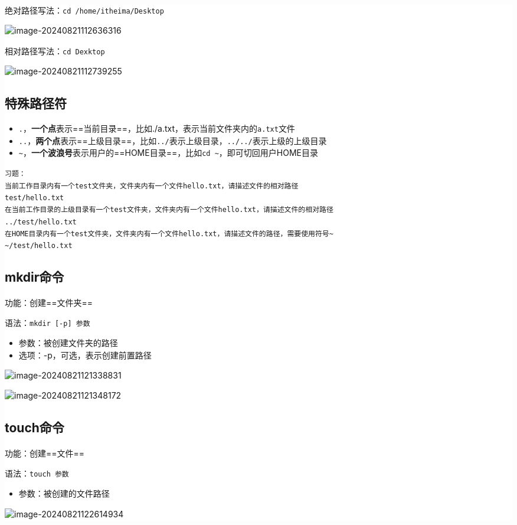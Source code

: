 
绝对路径写法：`cd /home/itheima/Desktop`

![image-20240821112636316](https://typora-picture-wang.oss-cn-shanghai.aliyuncs.com/image-20240821112636316.png)

相对路径写法：`cd Dexktop`

![image-20240821112739255](https://typora-picture-wang.oss-cn-shanghai.aliyuncs.com/image-20240821112739255.png)



## 特殊路径符

- `.`，**一个点**表示==当前目录==，比如./a.txt，表示当前文件夹内的`a.txt`文件
- `..`，**两个点**表示==上级目录==，比如`../`表示上级目录，`../../`表示上级的上级目录
- `~`，**一个波浪号**表示用户的==HOME目录==，比如`cd ~`，即可切回用户HOME目录



```
习题：
当前工作目录内有一个test文件夹，文件夹内有一个文件hello.txt，请描述文件的相对路径
test/hello.txt
在当前工作目录的上级目录有一个test文件夹，文件夹内有一个文件hello.txt，请描述文件的相对路径
../test/hello.txt
在HOME目录内有一个test文件夹，文件夹内有一个文件hello.txt，请描述文件的路径，需要使用符号~
~/test/hello.txt
```



## mkdir命令

功能：创建==文件夹==

语法：`mkdir [-p] 参数`

- 参数：被创建文件夹的路径
- 选项：-p，可选，表示创建前置路径

![image-20240821121338831](https://typora-picture-wang.oss-cn-shanghai.aliyuncs.com/image-20240821121338831.png)



![image-20240821121348172](https://typora-picture-wang.oss-cn-shanghai.aliyuncs.com/image-20240821121348172.png)



## touch命令

功能：创建==文件==

语法：`touch 参数`

- 参数：被创建的文件路径

![image-20240821122614934](https://typora-picture-wang.oss-cn-shanghai.aliyuncs.com/image-20240821122614934.png)
